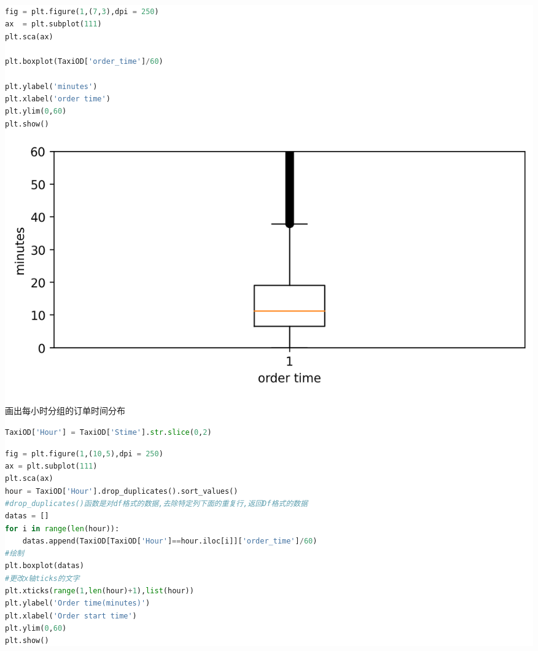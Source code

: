 ```python
fig = plt.figure(1,(7,3),dpi = 250)
ax  = plt.subplot(111)
plt.sca(ax)

plt.boxplot(TaxiOD['order_time']/60)

plt.ylabel('minutes')
plt.xlabel('order time')
plt.ylim(0,60)
plt.show()
```


![poutput_19_0](../../../assets/output_19_0.png)


画出每小时分组的订单时间分布


```python
TaxiOD['Hour'] = TaxiOD['Stime'].str.slice(0,2)
```


```python
fig = plt.figure(1,(10,5),dpi = 250)
ax = plt.subplot(111)
plt.sca(ax)
hour = TaxiOD['Hour'].drop_duplicates().sort_values()
#drop_duplicates()函数是对df格式的数据,去除特定列下面的重复行,返回Df格式的数据
datas = []
for i in range(len(hour)):
    datas.append(TaxiOD[TaxiOD['Hour']==hour.iloc[i]]['order_time']/60)
#绘制
plt.boxplot(datas)
#更改x轴ticks的文字
plt.xticks(range(1,len(hour)+1),list(hour))
plt.ylabel('Order time(minutes)')
plt.xlabel('Order start time')
plt.ylim(0,60)
plt.show()
```
